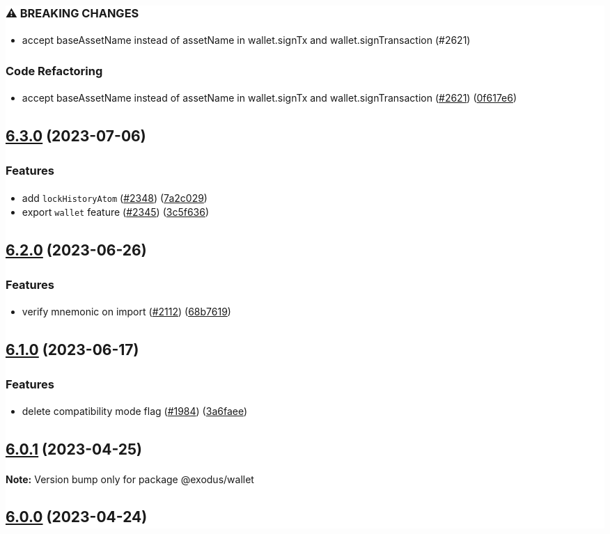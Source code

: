 ### ⚠ BREAKING CHANGES

- accept baseAssetName instead of assetName in wallet.signTx and wallet.signTransaction (#2621)

### Code Refactoring

- accept baseAssetName instead of assetName in wallet.signTx and wallet.signTransaction ([#2621](https://github.com/ExodusMovement/exodus-hydra/issues/2621)) ([0f617e6](https://github.com/ExodusMovement/exodus-hydra/commit/0f617e6eee49abbd56ed19cd4ac56cef84df9130))

## [6.3.0](https://github.com/ExodusMovement/exodus-hydra/compare/@exodus/wallet@6.2.0...@exodus/wallet@6.3.0) (2023-07-06)

### Features

- add `lockHistoryAtom` ([#2348](https://github.com/ExodusMovement/exodus-hydra/issues/2348)) ([7a2c029](https://github.com/ExodusMovement/exodus-hydra/commit/7a2c02917b44d02cfb6d71fa9928bfe0f44ab82c))
- export `wallet` feature ([#2345](https://github.com/ExodusMovement/exodus-hydra/issues/2345)) ([3c5f636](https://github.com/ExodusMovement/exodus-hydra/commit/3c5f6363b7d158ab4b47c28475907e33587f7587))

## [6.2.0](https://github.com/ExodusMovement/exodus-hydra/compare/@exodus/wallet@6.1.0...@exodus/wallet@6.2.0) (2023-06-26)

### Features

- verify mnemonic on import ([#2112](https://github.com/ExodusMovement/exodus-hydra/issues/2112)) ([68b7619](https://github.com/ExodusMovement/exodus-hydra/commit/68b7619da78d4e608134923fe9a32c9c57dfda31))

## [6.1.0](https://github.com/ExodusMovement/exodus-hydra/compare/@exodus/wallet@6.0.1...@exodus/wallet@6.1.0) (2023-06-17)

### Features

- delete compatibility mode flag ([#1984](https://github.com/ExodusMovement/exodus-hydra/issues/1984)) ([3a6faee](https://github.com/ExodusMovement/exodus-hydra/commit/3a6faee1368ff82a2ea0a8e6dc3f09434d2f1fb2))

## [6.0.1](https://github.com/ExodusMovement/exodus-hydra/compare/@exodus/wallet@6.0.0...@exodus/wallet@6.0.1) (2023-04-25)

**Note:** Version bump only for package @exodus/wallet

## [6.0.0](https://github.com/ExodusMovement/exodus-hydra/compare/@exodus/wallet@5.1.0...@exodus/wallet@6.0.0) (2023-04-24)
